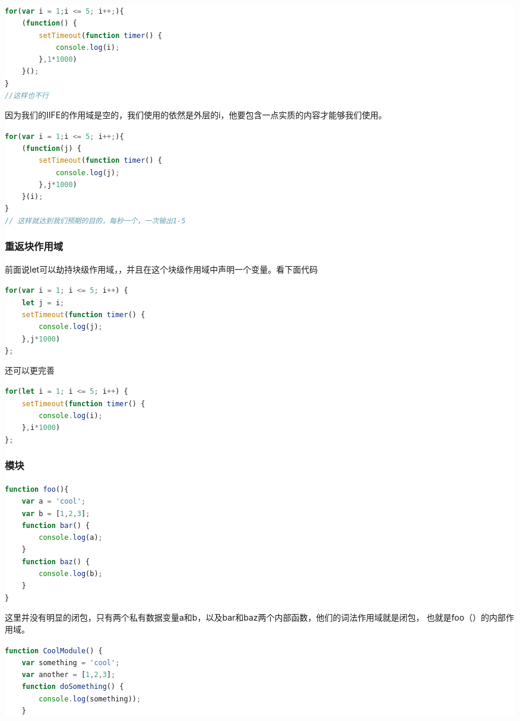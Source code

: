 ```JavaScript
for(var i = 1;i <= 5; i++;){
    (function() {
        setTimeout(function timer() {
            console.log(i);
        },1*1000)
    }();
}
//这样也不行
```
因为我们的IIFE的作用域是空的，我们使用的依然是外层的i，他要包含一点实质的内容才能够我们使用。


```JavaScript
for(var i = 1;i <= 5; i++;){
    (function(j) {
        setTimeout(function timer() {
            console.log(j);
        },j*1000)
    }(i);
}
// 这样就达到我们预期的目的，每秒一个，一次输出1-5
```

### 重返块作用域
前面说let可以劫持块级作用域，，并且在这个块级作用域中声明一个变量。看下面代码

```JavaScript
for(var i = 1; i <= 5; i++) {
    let j = i;
    setTimeout(function timer() {
        console.log(j);
    },j*1000)
};
```
还可以更完善

```JavaScript
for(let i = 1; i <= 5; i++) {
    setTimeout(function timer() {
        console.log(i);
    },i*1000)
};
```

### 模块
```JavaScript
function foo(){
    var a = 'cool';
    var b = [1,2,3];
    function bar() {
        console.log(a);
    }
    function baz() {
        console.log(b);
    }
}
```
这里并没有明显的闭包，只有两个私有数据变量a和b，以及bar和baz两个内部函数，他们的词法作用域就是闭包，
也就是foo（）的内部作用域。
```JavaScript
function CoolModule() {
    var something = 'cool';
    var another = [1,2,3];
    function doSomething() {
        console.log(something));
    }
```